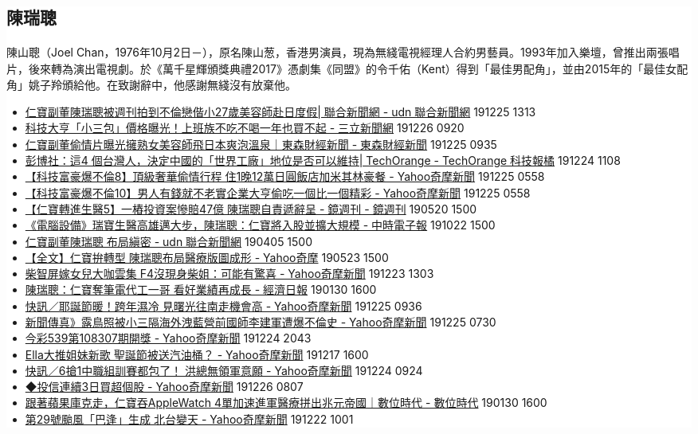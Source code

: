 ## 陳瑞聰

陳山聰（Joel Chan，1976年10月2日－），原名陳山葱，香港男演員，現為無綫電視經理人合約男藝員。1993年加入樂壇，曾推出兩張唱片，後來轉為演出電視劇。於《萬千星輝頒獎典禮2017》憑劇集《同盟》的令千佑（Kent）得到「最佳男配角」，並由2015年的「最佳女配角」姚子羚頒給他。在致謝辭中，他感謝無綫沒有放棄他。
- [仁寶副董陳瑞聰被週刊拍到不倫戀偕小27歲美容師赴日度假| 聯合新聞網 - udn 聯合新聞網](https://udn.com/news/story/7240/4247749 "仁寶副董陳瑞聰被週刊拍到不倫戀偕小27歲美容師赴日度假| 聯合新聞網 - udn 聯合新聞網") 191225 1313
- [科技大亨「小三包」價格曝光！上班族不吃不喝一年也買不起 - 三立新聞網](https://www.setn.com/News.aspx?NewsID=660691 "科技大亨「小三包」價格曝光！上班族不吃不喝一年也買不起 - 三立新聞網") 191226 0920
- [仁寶副董偷情片曝光擁熟女美容師飛日本爽泡溫泉｜東森財經新聞 - 東森財經新聞](https://fnc.ebc.net.tw/FncNews/Content/110706 "仁寶副董偷情片曝光擁熟女美容師飛日本爽泡溫泉｜東森財經新聞 - 東森財經新聞") 191225 0935
- [彭博社：這4 個台灣人，決定中國的「世界工廠」地位是否可以維持| TechOrange - TechOrange 科技報橘](https://buzzorange.com/techorange/2019/12/24/4-taiwanese-and-china-industry/ "彭博社：這4 個台灣人，決定中國的「世界工廠」地位是否可以維持| TechOrange - TechOrange 科技報橘") 191224 1108
- [【科技富豪爆不倫8】頂級奢華偷情行程 住1晚12萬日圓飯店加米其林豪餐 - Yahoo奇摩新聞](https://tw.news.yahoo.com/%E7%A7%91%E6%8A%80%E5%AF%8C%E8%B1%AA%E7%88%86%E4%B8%8D%E5%80%AB8-%E9%A0%82%E7%B4%9A%E5%A5%A2%E8%8F%AF%E5%81%B7%E6%83%85%E8%A1%8C%E7%A8%8B-%E4%BD%8F1%E6%99%9A12%E8%90%AC%E6%97%A5%E5%9C%93%E9%A3%AF%E5%BA%97%E5%8A%A0%E7%B1%B3%E5%85%B6%E6%9E%97%E8%B1%AA%E9%A4%90-215852800.html "【科技富豪爆不倫8】頂級奢華偷情行程 住1晚12萬日圓飯店加米其林豪餐 - Yahoo奇摩新聞") 191225 0558
- [【科技富豪爆不倫10】男人有錢就不老實企業大亨偷吃一個比一個精彩 - Yahoo奇摩新聞](https://tw.news.yahoo.com/%E7%A7%91%E6%8A%80%E5%AF%8C%E8%B1%AA%E7%88%86%E4%B8%8D%E5%80%AB10-%E7%94%B7%E4%BA%BA%E6%9C%89%E9%8C%A2%E5%B0%B1%E4%B8%8D%E8%80%81%E5%AF%A6-%E4%BC%81%E6%A5%AD%E5%A4%A7%E4%BA%A8%E5%81%B7%E5%90%83-%E5%80%8B%E6%AF%94-%E5%80%8B%E7%B2%BE%E5%BD%A9-215850767.html "【科技富豪爆不倫10】男人有錢就不老實企業大亨偷吃一個比一個精彩 - Yahoo奇摩新聞") 191225 0558
- [【仁寶轉進生醫5】一樁投資案慘賠47億 陳瑞聰自責遞辭呈 - 鏡週刊 - 鏡週刊](https://www.mirrormedia.mg/story/20190520fin005 "【仁寶轉進生醫5】一樁投資案慘賠47億 陳瑞聰自責遞辭呈 - 鏡週刊 - 鏡週刊") 190520 1500
- [《電腦設備》瑞寶生醫高雄邁大步，陳瑞聰：仁寶將入股並擴大規模 - 中時電子報](https://www.chinatimes.com/realtimenews/20191022002239-260410 "《電腦設備》瑞寶生醫高雄邁大步，陳瑞聰：仁寶將入股並擴大規模 - 中時電子報") 191022 1500
- [仁寶副董陳瑞聰 布局縝密 - udn 聯合新聞網](https://udn.com/news/story/7240/3739645 "仁寶副董陳瑞聰 布局縝密 - udn 聯合新聞網") 190405 1500
- [【全文】仁寶拚轉型 陳瑞聰布局醫療版圖成形 - Yahoo奇摩](https://tw.news.yahoo.com/%E5%85%A8%E6%96%87-%E5%85%A8%E6%96%87%E4%BB%81%E5%AF%B6%E6%8B%9A%E8%BD%89%E5%9E%8B-%E9%99%B3%E7%91%9E%E8%81%B0%E5%B8%83%E5%B1%80%E9%86%AB%E7%99%82%E7%89%88%E5%9C%96%E6%88%90%E5%BD%A2-232859038.html "【全文】仁寶拚轉型 陳瑞聰布局醫療版圖成形 - Yahoo奇摩") 190523 1500
- [柴智屏嫁女兒大咖雲集 F4沒現身柴姐：可能有驚喜 - Yahoo奇摩新聞](https://tw.news.yahoo.com/%E6%9F%B4%E6%99%BA%E5%B1%8F%E5%AB%81%E5%A5%B3%E5%85%92%E5%A4%A7%E5%92%96%E9%9B%B2%E9%9B%86-f4%E6%B2%92%E7%8F%BE%E8%BA%AB%E6%9F%B4%E5%A7%90-%E5%8F%AF%E8%83%BD%E6%9C%89%E9%A9%9A%E5%96%9C-003000189.html "柴智屏嫁女兒大咖雲集 F4沒現身柴姐：可能有驚喜 - Yahoo奇摩新聞") 191223 1303
- [陳瑞聰：仁寶奪筆電代工一哥 看好業績再成長 - 經濟日報](https://money.udn.com/money/story/5612/3623744 "陳瑞聰：仁寶奪筆電代工一哥 看好業績再成長 - 經濟日報") 190130 1600
- [快訊／耶誕節暖！跨年濕冷 見曙光往南走機會高 - Yahoo奇摩新聞](https://tw.news.yahoo.com/%E5%BF%AB%E8%A8%8A-%E8%80%B6%E8%AA%95%E7%AF%80%E6%9A%96-%E8%B7%A8%E5%B9%B4%E6%BF%95%E5%86%B7-%E8%A6%8B%E6%9B%99%E5%85%89%E5%BE%80%E5%8D%97%E8%B5%B0%E6%A9%9F%E6%9C%83%E9%AB%98-013644540.html "快訊／耶誕節暖！跨年濕冷 見曙光往南走機會高 - Yahoo奇摩新聞") 191225 0936
- [新聞傳真》露鳥照被小三隔海外洩藍營前國師李建軍遭爆不倫史 - Yahoo奇摩新聞](https://tw.news.yahoo.com/video/%E6%96%B0%E8%81%9E%E5%82%B3%E7%9C%9F-%E9%9C%B2%E9%B3%A5%E7%85%A7%E8%A2%AB%E5%B0%8F%E4%B8%89%E9%9A%94%E6%B5%B7%E5%A4%96%E6%B4%A9-%E8%97%8D%E7%87%9F%E5%89%8D%E5%9C%8B%E5%B8%AB%E6%9D%8E%E5%BB%BA%E8%BB%8D%E9%81%AD%E7%88%86%E4%B8%8D%E5%80%AB%E5%8F%B2-233046181.html "新聞傳真》露鳥照被小三隔海外洩藍營前國師李建軍遭爆不倫史 - Yahoo奇摩新聞") 191225 0730
- [今彩539第108307期開獎 - Yahoo奇摩新聞](https://tw.news.yahoo.com/%E4%BB%8A%E5%BD%A9539%E7%AC%AC108307%E6%9C%9F%E9%96%8B%E7%8D%8E-124342481.html "今彩539第108307期開獎 - Yahoo奇摩新聞") 191224 2043
- [Ella大推姐妹新歌 聖誕節被送汽油桶？ - Yahoo奇摩新聞](https://tw.news.yahoo.com/video/ella%E5%A4%A7%E6%8E%A8%E5%A7%90%E5%A6%B9%E6%96%B0%E6%AD%8C-%E8%81%96%E8%AA%95%E7%AF%80%E8%A2%AB%E9%80%81%E6%B1%BD%E6%B2%B9%E6%A1%B6-000000644.html "Ella大推姐妹新歌 聖誕節被送汽油桶？ - Yahoo奇摩新聞") 191217 1600
- [快訊／6搶1中職組訓賽都包了！ 洪總無領軍意願 - Yahoo奇摩新聞](https://tw.news.yahoo.com/%E5%BF%AB%E8%A8%8A-6%E6%90%B61%E4%B8%AD%E8%81%B7%E7%B5%84%E8%A8%93%E8%B3%BD%E9%83%BD%E5%8C%85%E4%BA%86-%E6%B4%AA%E7%B8%BD%E7%84%A1%E9%A0%98%E8%BB%8D%E6%84%8F%E9%A1%98-012438269.html "快訊／6搶1中職組訓賽都包了！ 洪總無領軍意願 - Yahoo奇摩新聞") 191224 0924
- [◆投信連續3日買超個股 - Yahoo奇摩新聞](https://tw.news.yahoo.com/%E6%8A%95%E4%BF%A1%E9%80%A3%E7%BA%8C3%E6%97%A5%E8%B2%B7%E8%B6%85%E5%80%8B%E8%82%A1-000752425.html "◆投信連續3日買超個股 - Yahoo奇摩新聞") 191226 0807
- [跟著蘋果庫克走，仁寶吞AppleWatch 4單加速進軍醫療拼出兆元帝國｜數位時代 - 數位時代](https://www.bnext.com.tw/article/52151/compal-wearable-ray-chen-medical- "跟著蘋果庫克走，仁寶吞AppleWatch 4單加速進軍醫療拼出兆元帝國｜數位時代 - 數位時代") 190130 1600
- [第29號颱風「巴逢」生成 北台變天 - Yahoo奇摩新聞](https://tw.news.yahoo.com/%E5%BF%AB%E8%A8%8A-%E7%AC%AC29%E8%99%9F%E9%A2%B1%E9%A2%A8-%E5%B7%B4%E9%80%A2-%E7%94%9F%E6%88%90-%E5%8C%97%E5%8F%B0%E8%AE%8A%E5%A4%A9-014523538.html "第29號颱風「巴逢」生成 北台變天 - Yahoo奇摩新聞") 191222 1001

